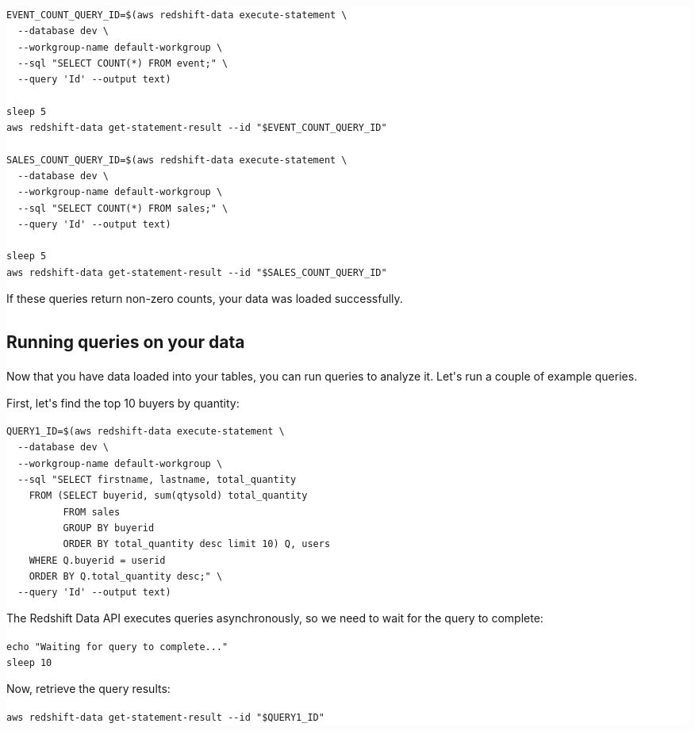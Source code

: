 ```
EVENT_COUNT_QUERY_ID=$(aws redshift-data execute-statement \
  --database dev \
  --workgroup-name default-workgroup \
  --sql "SELECT COUNT(*) FROM event;" \
  --query 'Id' --output text)

sleep 5
aws redshift-data get-statement-result --id "$EVENT_COUNT_QUERY_ID"

SALES_COUNT_QUERY_ID=$(aws redshift-data execute-statement \
  --database dev \
  --workgroup-name default-workgroup \
  --sql "SELECT COUNT(*) FROM sales;" \
  --query 'Id' --output text)

sleep 5
aws redshift-data get-statement-result --id "$SALES_COUNT_QUERY_ID"
```

If these queries return non-zero counts, your data was loaded successfully.

## Running queries on your data

Now that you have data loaded into your tables, you can run queries to analyze it. Let's run a couple of example queries.

First, let's find the top 10 buyers by quantity:

```
QUERY1_ID=$(aws redshift-data execute-statement \
  --database dev \
  --workgroup-name default-workgroup \
  --sql "SELECT firstname, lastname, total_quantity 
    FROM (SELECT buyerid, sum(qtysold) total_quantity
          FROM sales
          GROUP BY buyerid
          ORDER BY total_quantity desc limit 10) Q, users
    WHERE Q.buyerid = userid
    ORDER BY Q.total_quantity desc;" \
  --query 'Id' --output text)
```

The Redshift Data API executes queries asynchronously, so we need to wait for the query to complete:

```
echo "Waiting for query to complete..."
sleep 10
```

Now, retrieve the query results:

```
aws redshift-data get-statement-result --id "$QUERY1_ID"
```
